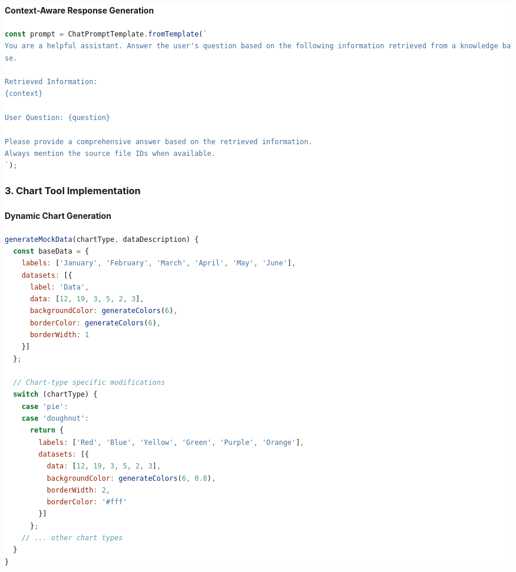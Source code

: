 
#### Context-Aware Response Generation

```javascript
const prompt = ChatPromptTemplate.fromTemplate(`
You are a helpful assistant. Answer the user's question based on the following information retrieved from a knowledge base.

Retrieved Information:
{context}

User Question: {question}

Please provide a comprehensive answer based on the retrieved information. 
Always mention the source file IDs when available.
`);
```

### 3. Chart Tool Implementation

#### Dynamic Chart Generation

```javascript
generateMockData(chartType, dataDescription) {
  const baseData = {
    labels: ['January', 'February', 'March', 'April', 'May', 'June'],
    datasets: [{
      label: 'Data',
      data: [12, 19, 3, 5, 2, 3],
      backgroundColor: generateColors(6),
      borderColor: generateColors(6),
      borderWidth: 1
    }]
  };

  // Chart-type specific modifications
  switch (chartType) {
    case 'pie':
    case 'doughnut':
      return {
        labels: ['Red', 'Blue', 'Yellow', 'Green', 'Purple', 'Orange'],
        datasets: [{
          data: [12, 19, 3, 5, 2, 3],
          backgroundColor: generateColors(6, 0.8),
          borderWidth: 2,
          borderColor: '#fff'
        }]
      };
    // ... other chart types
  }
}
```
